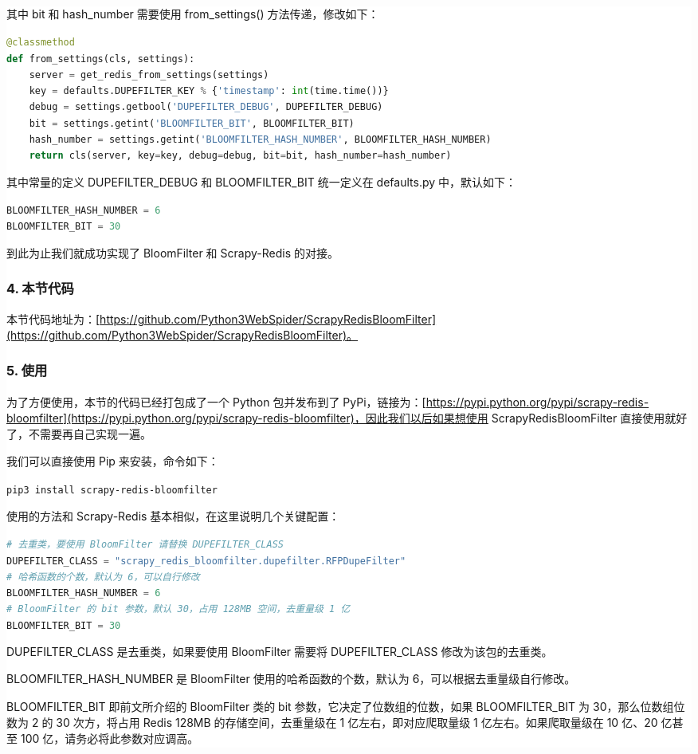 其中 bit 和 hash_number 需要使用 from_settings() 方法传递，修改如下：

```python
@classmethod
def from_settings(cls, settings):
    server = get_redis_from_settings(settings)
    key = defaults.DUPEFILTER_KEY % {'timestamp': int(time.time())}
    debug = settings.getbool('DUPEFILTER_DEBUG', DUPEFILTER_DEBUG)
    bit = settings.getint('BLOOMFILTER_BIT', BLOOMFILTER_BIT)
    hash_number = settings.getint('BLOOMFILTER_HASH_NUMBER', BLOOMFILTER_HASH_NUMBER)
    return cls(server, key=key, debug=debug, bit=bit, hash_number=hash_number)
```

其中常量的定义 DUPEFILTER_DEBUG 和 BLOOMFILTER_BIT 统一定义在 defaults.py 中，默认如下：

```python
BLOOMFILTER_HASH_NUMBER = 6
BLOOMFILTER_BIT = 30
```

到此为止我们就成功实现了 BloomFilter 和 Scrapy-Redis 的对接。

### 4. 本节代码

本节代码地址为：[https://github.com/Python3WebSpider/ScrapyRedisBloomFilter](https://github.com/Python3WebSpider/ScrapyRedisBloomFilter)。

### 5. 使用

为了方便使用，本节的代码已经打包成了一个 Python 包并发布到了
PyPi，链接为：[https://pypi.python.org/pypi/scrapy-redis-bloomfilter](https://pypi.python.org/pypi/scrapy-redis-bloomfilter)，因此我们以后如果想使用
ScrapyRedisBloomFilter 直接使用就好了，不需要再自己实现一遍。

我们可以直接使用 Pip 来安装，命令如下：

```
pip3 install scrapy-redis-bloomfilter
```

使用的方法和 Scrapy-Redis 基本相似，在这里说明几个关键配置：

```python
# 去重类，要使用 BloomFilter 请替换 DUPEFILTER_CLASS
DUPEFILTER_CLASS = "scrapy_redis_bloomfilter.dupefilter.RFPDupeFilter"
# 哈希函数的个数，默认为 6，可以自行修改
BLOOMFILTER_HASH_NUMBER = 6
# BloomFilter 的 bit 参数，默认 30，占用 128MB 空间，去重量级 1 亿
BLOOMFILTER_BIT = 30
```

DUPEFILTER_CLASS 是去重类，如果要使用 BloomFilter 需要将 DUPEFILTER_CLASS 修改为该包的去重类。

BLOOMFILTER_HASH_NUMBER 是 BloomFilter 使用的哈希函数的个数，默认为 6，可以根据去重量级自行修改。

BLOOMFILTER_BIT 即前文所介绍的 BloomFilter 类的 bit 参数，它决定了位数组的位数，如果 BLOOMFILTER_BIT 为 30，那么位数组位数为 2 的 30 次方，将占用 Redis 128MB
的存储空间，去重量级在 1 亿左右，即对应爬取量级 1 亿左右。如果爬取量级在 10 亿、20 亿甚至 100 亿，请务必将此参数对应调高。
